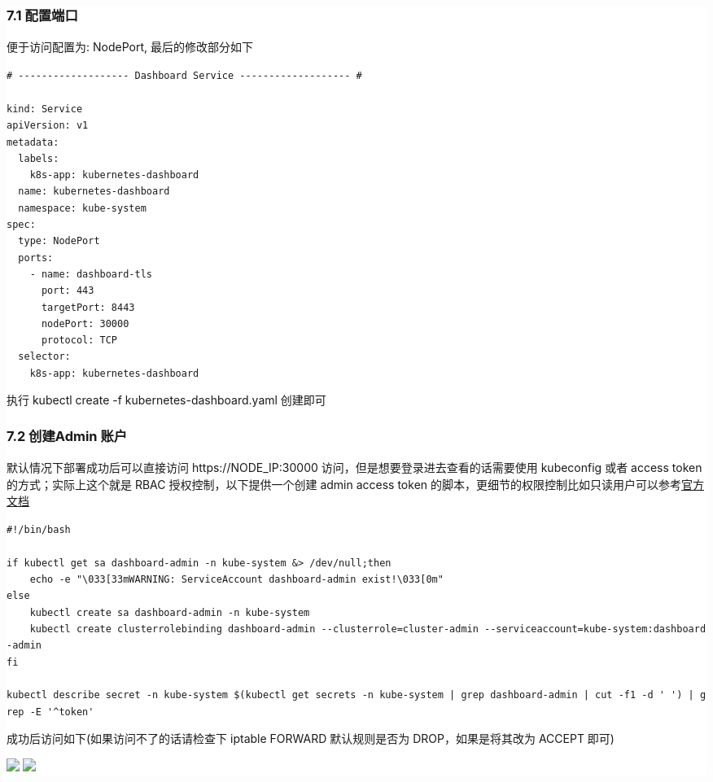 ### 7.1 配置端口

便于访问配置为: NodePort, 最后的修改部分如下 

```
# ------------------- Dashboard Service ------------------- #

kind: Service
apiVersion: v1
metadata:
  labels:
    k8s-app: kubernetes-dashboard
  name: kubernetes-dashboard
  namespace: kube-system
spec:
  type: NodePort
  ports:
    - name: dashboard-tls
      port: 443
      targetPort: 8443
      nodePort: 30000
      protocol: TCP
  selector:
    k8s-app: kubernetes-dashboard
```

执行 kubectl create -f kubernetes-dashboard.yaml 创建即可

### 7.2 创建Admin 账户

默认情况下部署成功后可以直接访问 https://NODE_IP:30000 访问，但是想要登录进去查看的话需要使用 kubeconfig 或者 access token 的方式；实际上这个就是 RBAC 授权控制，以下提供一个创建 admin access token 的脚本，更细节的权限控制比如只读用户可以参考[官方文档](https://kubernetes.io/docs/reference/access-authn-authz/rbac/#rolebinding-and-clusterrolebinding)

```
#!/bin/bash

if kubectl get sa dashboard-admin -n kube-system &> /dev/null;then
    echo -e "\033[33mWARNING: ServiceAccount dashboard-admin exist!\033[0m"
else
    kubectl create sa dashboard-admin -n kube-system
    kubectl create clusterrolebinding dashboard-admin --clusterrole=cluster-admin --serviceaccount=kube-system:dashboard-admin
fi

kubectl describe secret -n kube-system $(kubectl get secrets -n kube-system | grep dashboard-admin | cut -f1 -d ' ') | grep -E '^token'
```

成功后访问如下(如果访问不了的话请检查下 iptable FORWARD 默认规则是否为 DROP，如果是将其改为 ACCEPT 即可)

![](https://raw.githubusercontent.com/jevic/images/master/kubernetes/kubernetes-dashboard-sa.png)
![](https://raw.githubusercontent.com/jevic/images/master/kubernetes/kubernetes-dashboard.png)
